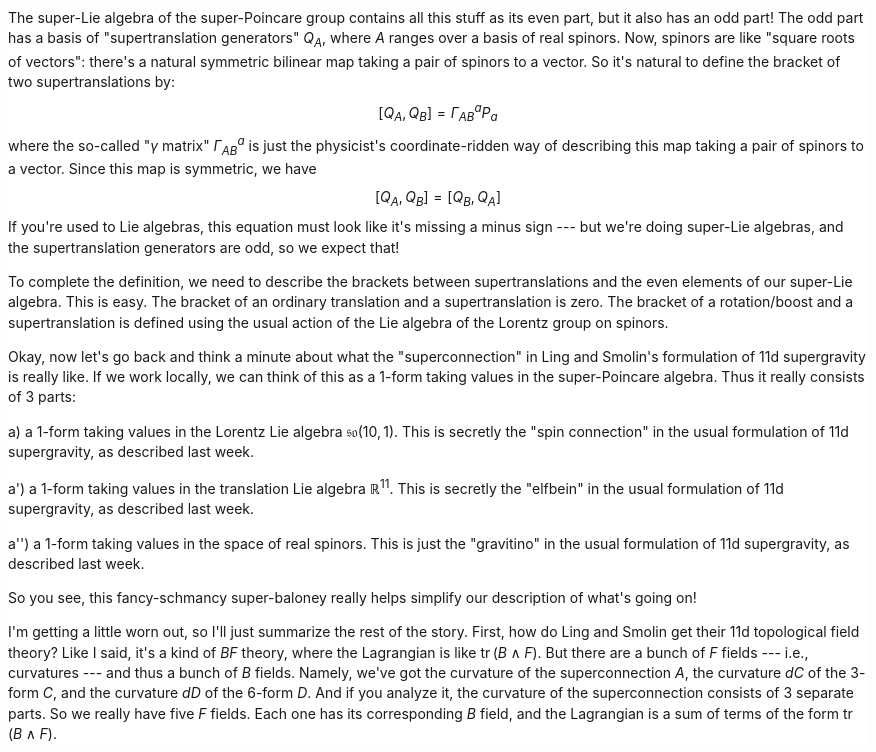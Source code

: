 The super-Lie algebra of the super-Poincare group contains all this
stuff as its even part, but it also has an odd part! The odd part has a
basis of "supertranslation generators" $Q_A$, where $A$ ranges over a
basis of real spinors. Now, spinors are like "square roots of
vectors": there's a natural symmetric bilinear map taking a pair of
spinors to a vector. So it's natural to define the bracket of two
supertranslations by:
$$[Q_A,Q_B] = \Gamma_{AB}^a P_a$$
where the so-called "$\gamma$ matrix" $\Gamma_{AB}^a$ is just the physicist's
coordinate-ridden way of describing this map taking a pair of spinors to
a vector. Since this map is symmetric, we have
$$[Q_A,Q_B] = [Q_B,Q_A]$$
If you're used to Lie algebras, this equation must look like it's
missing a minus sign --- but we're doing super-Lie algebras, and the
supertranslation generators are odd, so we expect that!

To complete the definition, we need to describe the brackets between
supertranslations and the even elements of our super-Lie algebra. This
is easy. The bracket of an ordinary translation and a supertranslation
is zero. The bracket of a rotation/boost and a supertranslation is
defined using the usual action of the Lie algebra of the Lorentz group
on spinors.

Okay, now let's go back and think a minute about what the
"superconnection" in Ling and Smolin's formulation of 11d
supergravity is really like. If we work locally, we can think of this as
a $1$-form taking values in the super-Poincare algebra. Thus it really
consists of 3 parts:

a) a $1$-form taking values in the Lorentz Lie algebra $\mathfrak{so}(10,1)$. This is
secretly the "spin connection" in the usual formulation of 11d
supergravity, as described last week.

a') a $1$-form taking values in the translation Lie algebra $\mathbb{R}^{11}$. This
is secretly the "elfbein" in the usual formulation of 11d
supergravity, as described last week.

a'') a $1$-form taking values in the space of real spinors. This is just
the "gravitino" in the usual formulation of 11d supergravity, as
described last week.

So you see, this fancy-schmancy super-baloney really helps simplify our
description of what's going on!

I'm getting a little worn out, so I'll just summarize the rest of the
story. First, how do Ling and Smolin get their 11d topological field
theory? Like I said, it's a kind of $BF$ theory, where the Lagrangian is
like $\operatorname{tr}(B\wedge F)$. But there are a bunch of $F$ fields --- i.e., curvatures ---
and thus a bunch of $B$ fields. Namely, we've got the curvature of the
superconnection $A$, the curvature $dC$ of the $3$-form $C$, and the curvature
$dD$ of the $6$-form $D$. And if you analyze it, the curvature of the
superconnection consists of 3 separate parts. So we really have five $F$
fields. Each one has its corresponding $B$ field, and the Lagrangian is a
sum of terms of the form $\operatorname{tr}(B\wedge F)$.
